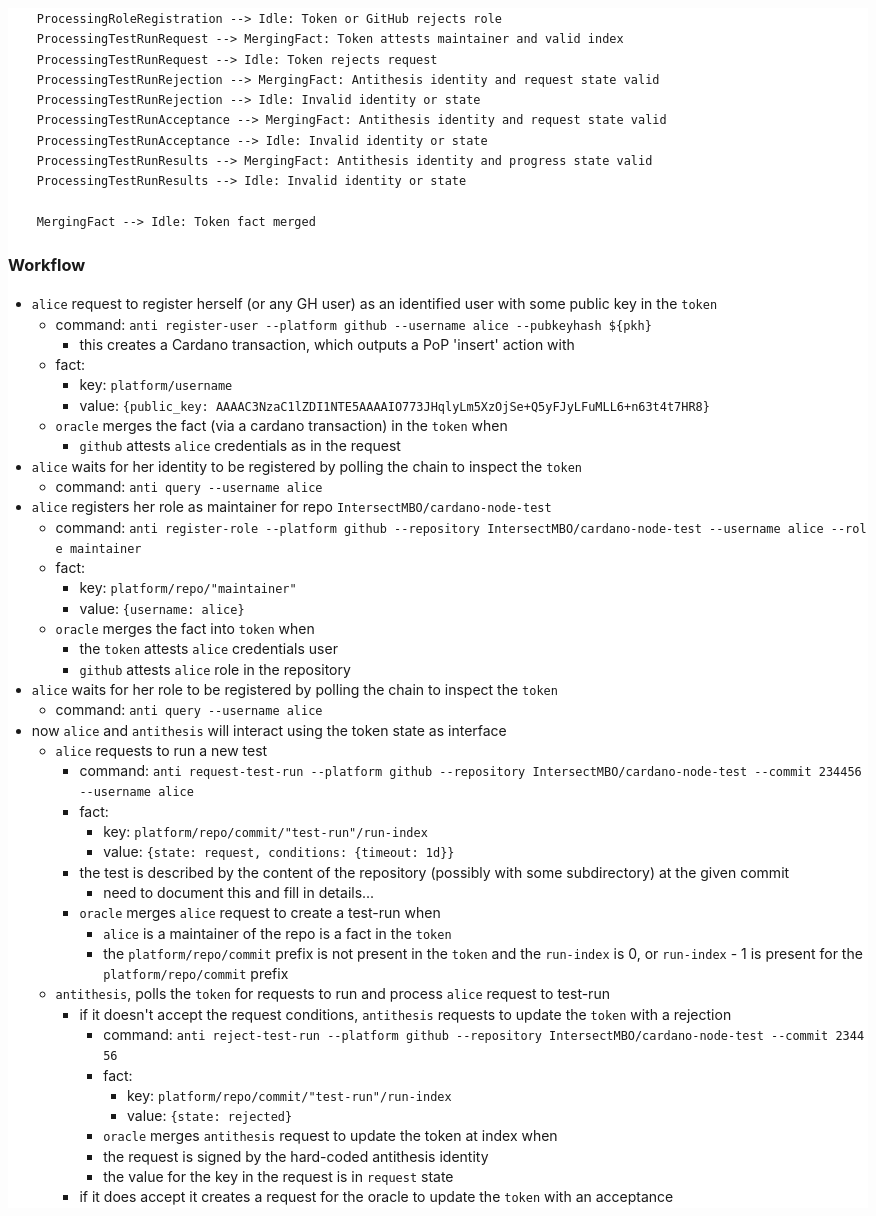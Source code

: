 ```mermaid
    ProcessingRoleRegistration --> Idle: Token or GitHub rejects role
    ProcessingTestRunRequest --> MergingFact: Token attests maintainer and valid index
    ProcessingTestRunRequest --> Idle: Token rejects request
    ProcessingTestRunRejection --> MergingFact: Antithesis identity and request state valid
    ProcessingTestRunRejection --> Idle: Invalid identity or state
    ProcessingTestRunAcceptance --> MergingFact: Antithesis identity and request state valid
    ProcessingTestRunAcceptance --> Idle: Invalid identity or state
    ProcessingTestRunResults --> MergingFact: Antithesis identity and progress state valid
    ProcessingTestRunResults --> Idle: Invalid identity or state

    MergingFact --> Idle: Token fact merged
```

### Workflow

* `alice` request to register herself (or any GH user) as an identified user with some public key in the `token`
  * command: `anti register-user --platform github --username alice --pubkeyhash ${pkh}`
    * this creates a Cardano transaction, which outputs a PoP 'insert' action with
  * fact:
    * key: `platform/username`
    * value: `{public_key: AAAAC3NzaC1lZDI1NTE5AAAAIO773JHqlyLm5XzOjSe+Q5yFJyLFuMLL6+n63t4t7HR8}`
  * `oracle` merges the fact (via a cardano transaction) in the `token` when
    * `github` attests `alice` credentials as in the request
* `alice` waits for her identity to be registered by polling the chain to inspect the `token`
    * command: `anti query --username alice`  
* `alice` registers her role as maintainer for repo `IntersectMBO/cardano-node-test`
  * command: `anti register-role --platform github --repository IntersectMBO/cardano-node-test --username alice --role maintainer`
  * fact:
    * key: `platform/repo/"maintainer"`
    * value: `{username: alice}`
  * `oracle` merges the fact into `token` when
    *  the `token` attests `alice` credentials user
    *  `github` attests `alice` role in the repository
* `alice` waits for her role to be registered  by polling the chain to inspect the `token`
    * command:  `anti query --username alice`
* now `alice` and `antithesis` will interact using the token state as interface 
  * `alice` requests to run a new test
    * command: `anti request-test-run --platform github --repository IntersectMBO/cardano-node-test --commit 234456 --username alice`
    * fact:
      * key: `platform/repo/commit/"test-run"/run-index`
      * value: `{state: request, conditions: {timeout: 1d}}`
    * the test is described by the content of the repository (possibly with some subdirectory) at the given commit
      * need to document this and fill in details...
    * `oracle` merges `alice` request to create a test-run when
        * `alice` is a maintainer of the repo is a fact in the `token`
      * the `platform/repo/commit` prefix is not present in the `token` and the `run-index` is 0, or `run-index` - 1 is present for the `platform/repo/commit` prefix
  * `antithesis`, polls the `token` for requests to run and process `alice` request to test-run
      * if it doesn't accept the request conditions, `antithesis` requests to update the `token` with a rejection
        * command: `anti reject-test-run --platform github --repository IntersectMBO/cardano-node-test --commit 234456`
        * fact:
          * key: `platform/repo/commit/"test-run"/run-index`
          * value: `{state: rejected}`
        *  `oracle` merges `antithesis` request to update the token at index when
          * the request is signed by the hard-coded antithesis identity
          * the value for the key in the request is in `request` state
      * if it does accept it creates a request for the oracle to update the `token` with an acceptance
